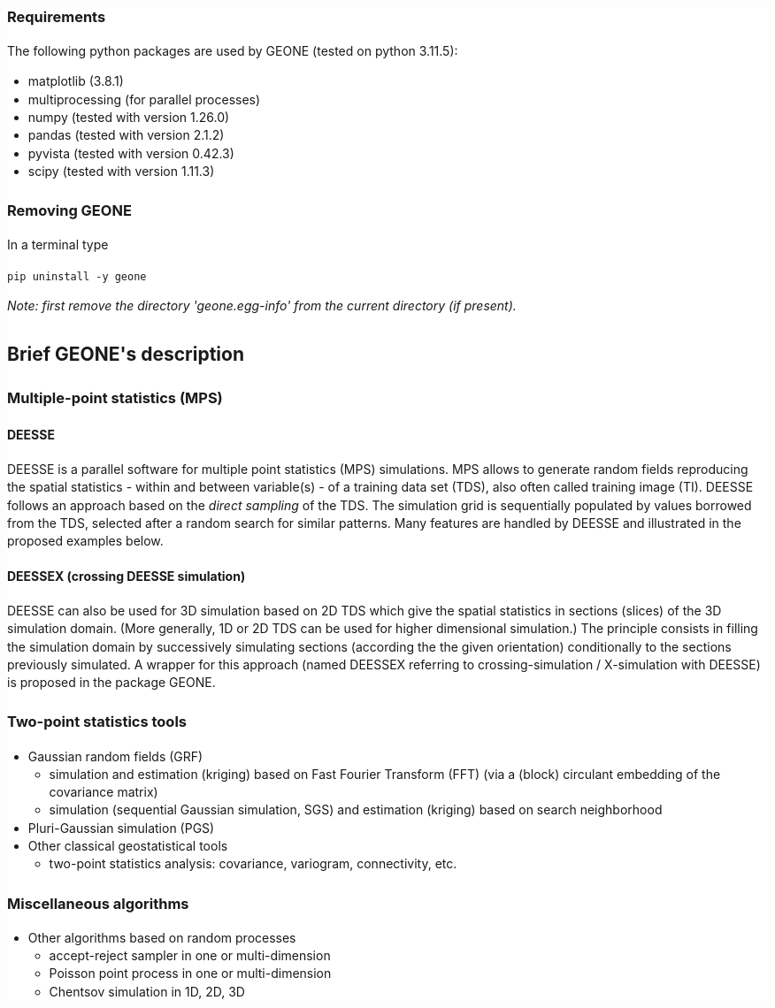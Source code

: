 ### Requirements
The following python packages are used by GEONE (tested on python 3.11.5):
   - matplotlib (3.8.1)
   - multiprocessing (for parallel processes)
   - numpy (tested with version 1.26.0)
   - pandas (tested with version 2.1.2)
   - pyvista (tested with version 0.42.3)
   - scipy (tested with version 1.11.3)

### Removing GEONE
In a terminal type 

`pip uninstall -y geone`

*Note: first remove the directory 'geone.egg-info' from the current directory (if present).*

## Brief GEONE's description

### Multiple-point statistics (MPS)

#### DEESSE
DEESSE is a parallel software for multiple point statistics (MPS) simulations. MPS allows to generate random fields reproducing the spatial statistics - within and between variable(s) - of a training data set (TDS), also often called training image (TI). DEESSE follows an approach based on the *direct sampling* of the TDS. The simulation grid is sequentially populated by values borrowed from the TDS, selected after a random search for similar patterns. Many features are handled by DEESSE and illustrated in the proposed examples below.

#### DEESSEX (crossing DEESSE simulation)
DEESSE can also be used for 3D simulation based on 2D TDS which give the spatial statistics in sections (slices) of the 3D simulation domain. (More generally, 1D or 2D TDS can be used for higher dimensional simulation.) The principle consists in filling the simulation domain by successively simulating sections (according the the given orientation) conditionally to the sections previously simulated. A wrapper for this approach (named DEESSEX referring to crossing-simulation / X-simulation with DEESSE) is proposed in the package GEONE.

### Two-point statistics tools
- Gaussian random fields (GRF)
    - simulation and estimation (kriging) based on Fast Fourier Transform (FFT) (via a (block) circulant embedding of the covariance matrix)
    - simulation (sequential Gaussian simulation, SGS) and estimation (kriging) based on search neighborhood
- Pluri-Gaussian simulation (PGS)
- Other classical geostatistical tools
    - two-point statistics analysis: covariance, variogram, connectivity, etc.

### Miscellaneous algorithms
- Other algorithms based on random processes
    - accept-reject sampler in one or multi-dimension
    - Poisson point process in one or multi-dimension
    - Chentsov simulation in 1D, 2D, 3D
